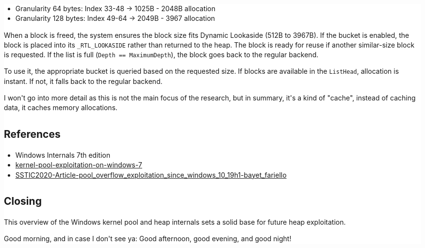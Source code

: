 - Granularity 64 bytes:
	Index 33-48 -> 1025B - 2048B allocation
- Granularity 128 bytes:
	Index 49-64 -> 2049B - 3967 allocation

When a block is freed, the system ensures the block size fits Dynamic Lookaside (512B to 3967B). If the bucket is enabled, the block is placed into its `_RTL_LOOKASIDE` rather than returned to the heap. The block is ready for reuse if another similar-size block is requested. If the list is full (`Depth == MaximumDepth`), the block goes back to the regular backend.

To use it, the appropriate bucket is queried based on the requested size. If blocks are available in the `ListHead`, allocation is instant. If not, it falls back to the regular backend.

I won't go into more detail as this is not the main focus of the research, but in summary, it's a kind of "cache", instead of caching data, it caches memory allocations.

## References
- Windows Internals 7th edition
- [kernel-pool-exploitation-on-windows-7](https://www.exploit-db.com/docs/english/16032-kernel-pool-exploitation-on-windows-7.pdf)
- [SSTIC2020-Article-pool_overflow_exploitation_since_windows_10_19h1-bayet_fariello](https://www.sstic.org/media/SSTIC2020/SSTIC-actes/pool_overflow_exploitation_since_windows_10_19h1/SSTIC2020-Article-pool_overflow_exploitation_since_windows_10_19h1-bayet_fariello.pdf)

## Closing
This overview of the Windows kernel pool and heap internals sets a solid base for future heap exploitation.

Good morning, and in case I don't see ya: Good afternoon, good evening, and good night!
